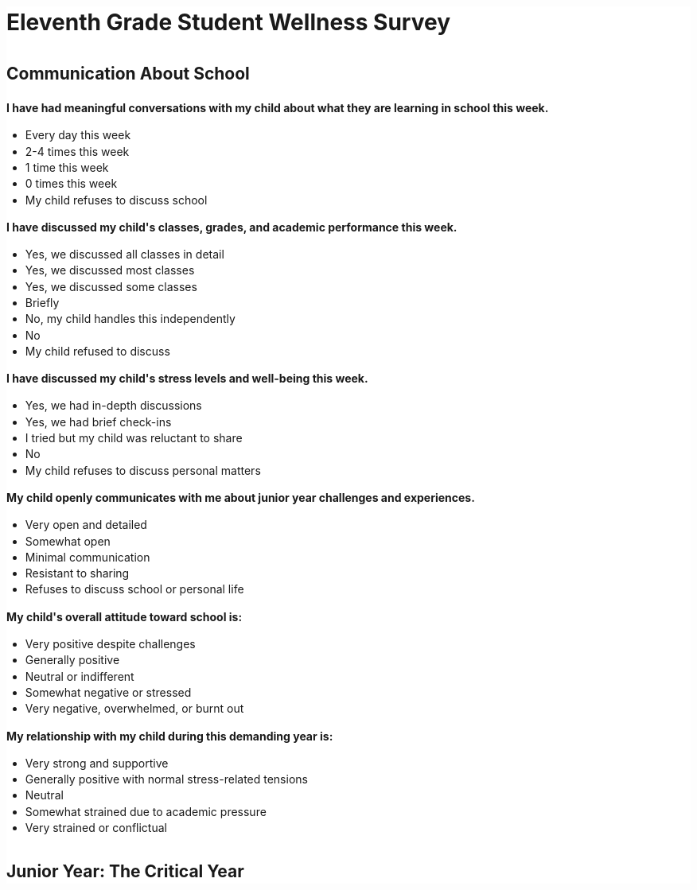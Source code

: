# Eleventh Grade Student Wellness Survey

## Communication About School

**I have had meaningful conversations with my child about what they are learning in school this week.**
- Every day this week
- 2-4 times this week
- 1 time this week
- 0 times this week
- My child refuses to discuss school

**I have discussed my child's classes, grades, and academic performance this week.**
- Yes, we discussed all classes in detail
- Yes, we discussed most classes
- Yes, we discussed some classes
- Briefly
- No, my child handles this independently
- No
- My child refused to discuss

**I have discussed my child's stress levels and well-being this week.**
- Yes, we had in-depth discussions
- Yes, we had brief check-ins
- I tried but my child was reluctant to share
- No
- My child refuses to discuss personal matters

**My child openly communicates with me about junior year challenges and experiences.**
- Very open and detailed
- Somewhat open
- Minimal communication
- Resistant to sharing
- Refuses to discuss school or personal life

**My child's overall attitude toward school is:**
- Very positive despite challenges
- Generally positive
- Neutral or indifferent
- Somewhat negative or stressed
- Very negative, overwhelmed, or burnt out

**My relationship with my child during this demanding year is:**
- Very strong and supportive
- Generally positive with normal stress-related tensions
- Neutral
- Somewhat strained due to academic pressure
- Very strained or conflictual

## Junior Year: The Critical Year
